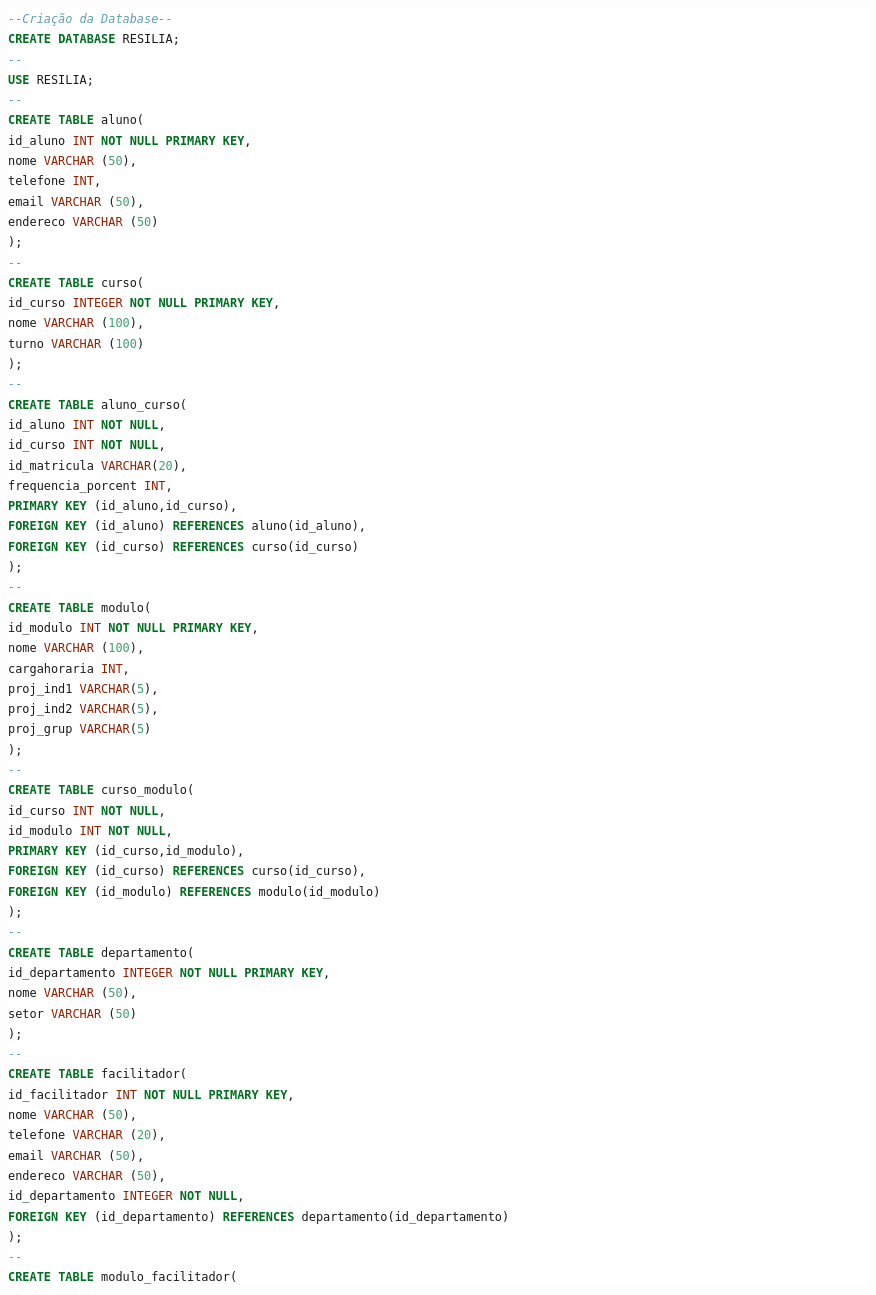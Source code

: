 ```sql
--Criação da Database--
CREATE DATABASE RESILIA;
--
USE RESILIA;
--
CREATE TABLE aluno(
id_aluno INT NOT NULL PRIMARY KEY,
nome VARCHAR (50),
telefone INT,
email VARCHAR (50),
endereco VARCHAR (50)
);
--
CREATE TABLE curso(
id_curso INTEGER NOT NULL PRIMARY KEY,
nome VARCHAR (100),
turno VARCHAR (100)
);
--
CREATE TABLE aluno_curso(
id_aluno INT NOT NULL,
id_curso INT NOT NULL,
id_matricula VARCHAR(20),
frequencia_porcent INT,
PRIMARY KEY (id_aluno,id_curso),
FOREIGN KEY (id_aluno) REFERENCES aluno(id_aluno),
FOREIGN KEY (id_curso) REFERENCES curso(id_curso)
);
--
CREATE TABLE modulo(
id_modulo INT NOT NULL PRIMARY KEY,
nome VARCHAR (100),
cargahoraria INT,
proj_ind1 VARCHAR(5),
proj_ind2 VARCHAR(5),
proj_grup VARCHAR(5)
);
--
CREATE TABLE curso_modulo(
id_curso INT NOT NULL,
id_modulo INT NOT NULL,
PRIMARY KEY (id_curso,id_modulo),
FOREIGN KEY (id_curso) REFERENCES curso(id_curso),
FOREIGN KEY (id_modulo) REFERENCES modulo(id_modulo)
);
--
CREATE TABLE departamento(
id_departamento INTEGER NOT NULL PRIMARY KEY,
nome VARCHAR (50),
setor VARCHAR (50)
);
--
CREATE TABLE facilitador(
id_facilitador INT NOT NULL PRIMARY KEY,
nome VARCHAR (50),
telefone VARCHAR (20),
email VARCHAR (50),
endereco VARCHAR (50),
id_departamento INTEGER NOT NULL,
FOREIGN KEY (id_departamento) REFERENCES departamento(id_departamento)
);
--
CREATE TABLE modulo_facilitador(
```